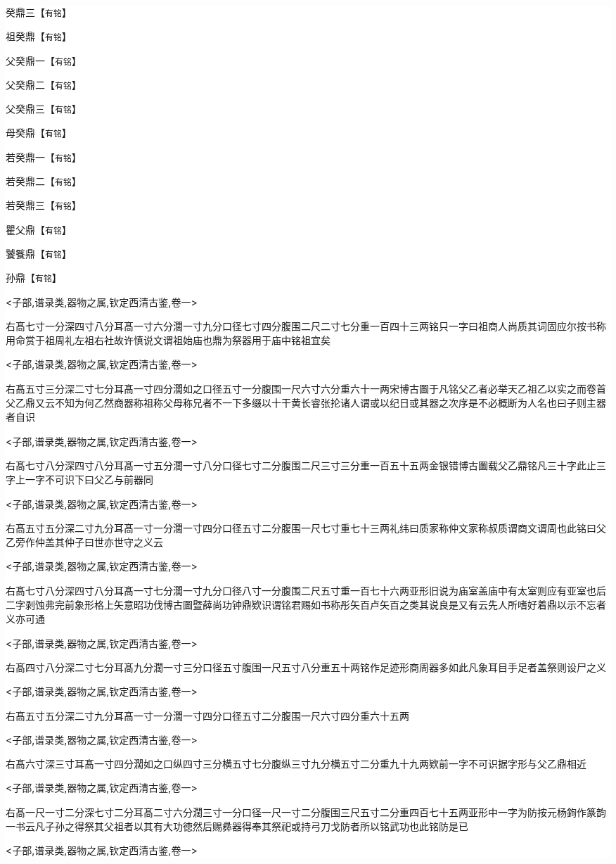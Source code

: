 癸鼎三【`有铭`】  

祖癸鼎【`有铭`】  

父癸鼎一【`有铭`】  

父癸鼎二【`有铭`】  

父癸鼎三【`有铭`】  

母癸鼎【`有铭`】  

若癸鼎一【`有铭`】  

若癸鼎二【`有铭`】  

若癸鼎三【`有铭`】  

瞿父鼎【`有铭`】  

饕餮鼎【`有铭`】  

孙鼎【`有铭`】  

<子部,谱录类,器物之属,钦定西清古鉴,卷一>  

右髙七寸一分深四寸八分耳髙一寸六分濶一寸九分口径七寸四分腹围二尺二寸七分重一百四十三两铭只一字曰祖商人尚质其词固应尔按书称用命赏于祖周礼左祖右社故许慎说文谓祖始庙也鼎为祭器用于庙中铭祖宜矣  

<子部,谱录类,器物之属,钦定西清古鉴,卷一>  

右髙五寸三分深二寸七分耳髙一寸四分濶如之口径五寸一分腹围一尺六寸六分重六十一两宋博古圗于凡铭父乙者必举天乙祖乙以实之而卷首父乙鼎又云不知为何乙然商器称祖称父母称兄者不一下多缀以十干黄长睿张抡诸人谓或以纪日或其器之次序是不必概断为人名也曰子则主器者自识  

<子部,谱录类,器物之属,钦定西清古鉴,卷一>  

右髙七寸八分深四寸八分耳髙一寸五分濶一寸八分口径七寸二分腹围二尺三寸三分重一百五十五两金银错博古圗载父乙鼎铭凡三十字此止三字上一字不可识下曰父乙与前器同  

<子部,谱录类,器物之属,钦定西清古鉴,卷一>  

右髙五寸五分深二寸九分耳髙一寸一分濶一寸四分口径五寸二分腹围一尺七寸重七十三两礼纬曰质家称仲文家称叔质谓商文谓周也此铭曰父乙旁作仲盖其仲子曰世亦世守之义云  

<子部,谱录类,器物之属,钦定西清古鉴,卷一>  

右髙七寸八分深四寸八分耳髙一寸七分濶一寸九分口径八寸一分腹围二尺五寸重一百七十六两亚形旧说为庙室盖庙中有太室则应有亚室也后二字剥蚀弗完前象形格上矢意昭功伐博古圗暨薛尚功钟鼎欵识谓铭君赐如书称彤矢百卢矢百之类其说良是又有云先人所嗜好着鼎以示不忘者义亦可通  

<子部,谱录类,器物之属,钦定西清古鉴,卷一>  

右髙四寸八分深二寸七分耳髙九分濶一寸三分口径五寸腹围一尺五寸八分重五十两铭作足迹形商周器多如此凡象耳目手足者盖祭则设尸之义  

<子部,谱录类,器物之属,钦定西清古鉴,卷一>  

右髙五寸五分深二寸九分耳髙一寸一分濶一寸四分口径五寸二分腹围一尺六寸四分重六十五两  

<子部,谱录类,器物之属,钦定西清古鉴,卷一>  

右髙六寸深三寸耳髙一寸四分濶如之口纵四寸三分横五寸七分腹纵三寸九分横五寸二分重九十九两欵前一字不可识据字形与父乙鼎相近  

<子部,谱录类,器物之属,钦定西清古鉴,卷一>  

右髙一尺一寸二分深七寸二分耳髙二寸六分濶三寸一分口径一尺一寸二分腹围三尺五寸二分重四百七十五两亚形中一字为防按元杨銁作篆韵一书云凡子孙之得祭其父祖者以其有大功徳然后赐彞器得奉其祭祀或持弓刀戈防者所以铭武功也此铭防是已  

<子部,谱录类,器物之属,钦定西清古鉴,卷一>  
